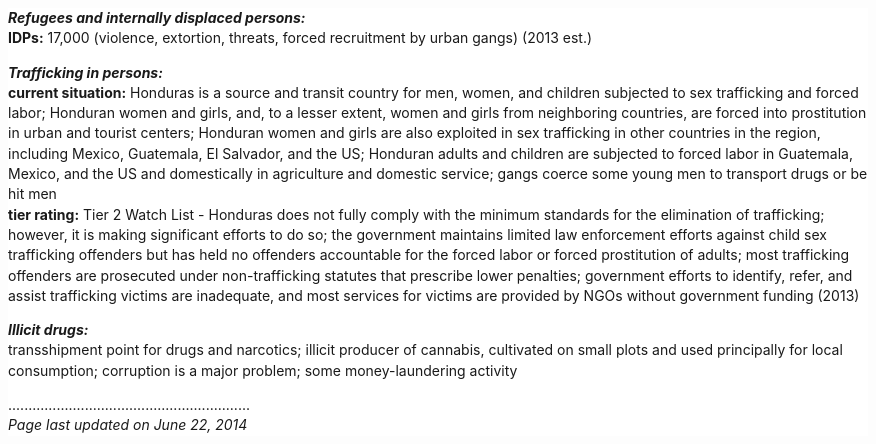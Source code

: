 **_Refugees and internally displaced persons:_**   
**IDPs:** 17,000 (violence, extortion, threats, forced recruitment by urban gangs) (2013 est.)

**_Trafficking in persons:_**   
**current situation:** Honduras is a source and transit country for men, women, and children subjected to sex trafficking and forced labor; Honduran women and girls, and, to a lesser extent, women and girls from neighboring countries, are forced into prostitution in urban and tourist centers; Honduran women and girls are also exploited in sex trafficking in other countries in the region, including Mexico, Guatemala, El Salvador, and the US; Honduran adults and children are subjected to forced labor in Guatemala, Mexico, and the US and domestically in agriculture and domestic service; gangs coerce some young men to transport drugs or be hit men   
**tier rating:** Tier 2 Watch List - Honduras does not fully comply with the minimum standards for the elimination of trafficking; however, it is making significant efforts to do so; the government maintains limited law enforcement efforts against child sex trafficking offenders but has held no offenders accountable for the forced labor or forced prostitution of adults; most trafficking offenders are prosecuted under non-trafficking statutes that prescribe lower penalties; government efforts to identify, refer, and assist trafficking victims are inadequate, and most services for victims are provided by NGOs without government funding (2013)

**_Illicit drugs:_**   
transshipment point for drugs and narcotics; illicit producer of cannabis, cultivated on small plots and used principally for local consumption; corruption is a major problem; some money-laundering activity


............................................................   
_Page last updated on June 22, 2014_
